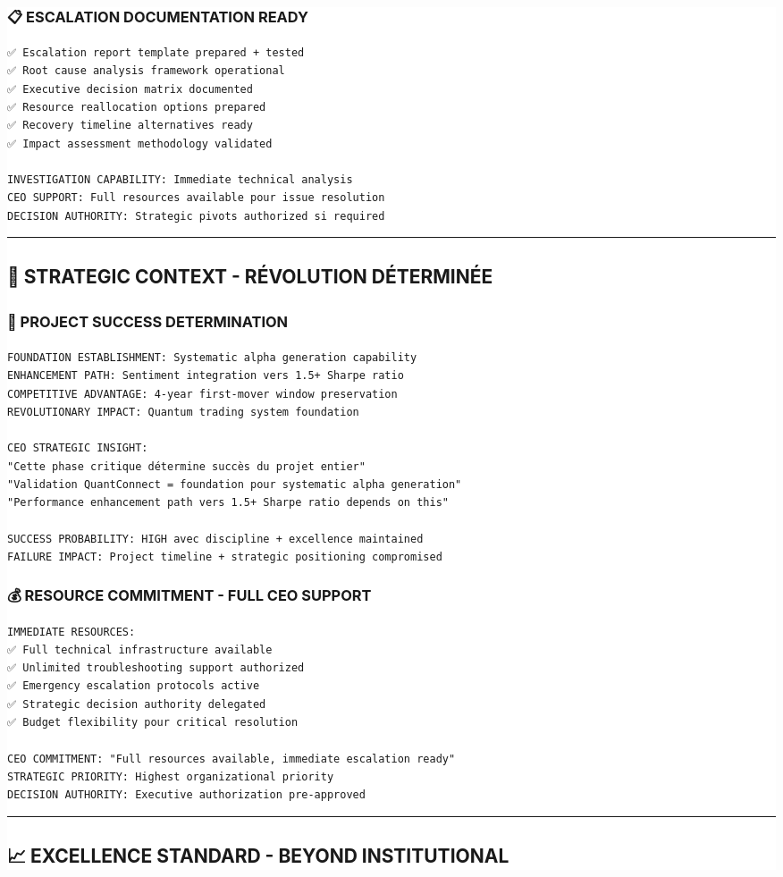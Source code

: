 ### **📋 ESCALATION DOCUMENTATION READY**
```
✅ Escalation report template prepared + tested
✅ Root cause analysis framework operational
✅ Executive decision matrix documented
✅ Resource reallocation options prepared
✅ Recovery timeline alternatives ready
✅ Impact assessment methodology validated

INVESTIGATION CAPABILITY: Immediate technical analysis
CEO SUPPORT: Full resources available pour issue resolution
DECISION AUTHORITY: Strategic pivots authorized si required
```

---

## 🚀 **STRATEGIC CONTEXT - RÉVOLUTION DÉTERMINÉE**

### **🎯 PROJECT SUCCESS DETERMINATION**
```
FOUNDATION ESTABLISHMENT: Systematic alpha generation capability
ENHANCEMENT PATH: Sentiment integration vers 1.5+ Sharpe ratio
COMPETITIVE ADVANTAGE: 4-year first-mover window preservation
REVOLUTIONARY IMPACT: Quantum trading system foundation

CEO STRATEGIC INSIGHT:
"Cette phase critique détermine succès du projet entier"
"Validation QuantConnect = foundation pour systematic alpha generation"
"Performance enhancement path vers 1.5+ Sharpe ratio depends on this"

SUCCESS PROBABILITY: HIGH avec discipline + excellence maintained
FAILURE IMPACT: Project timeline + strategic positioning compromised
```

### **💰 RESOURCE COMMITMENT - FULL CEO SUPPORT**
```
IMMEDIATE RESOURCES:
✅ Full technical infrastructure available
✅ Unlimited troubleshooting support authorized  
✅ Emergency escalation protocols active
✅ Strategic decision authority delegated
✅ Budget flexibility pour critical resolution

CEO COMMITMENT: "Full resources available, immediate escalation ready"
STRATEGIC PRIORITY: Highest organizational priority
DECISION AUTHORITY: Executive authorization pre-approved
```

---

## 📈 **EXCELLENCE STANDARD - BEYOND INSTITUTIONAL**
